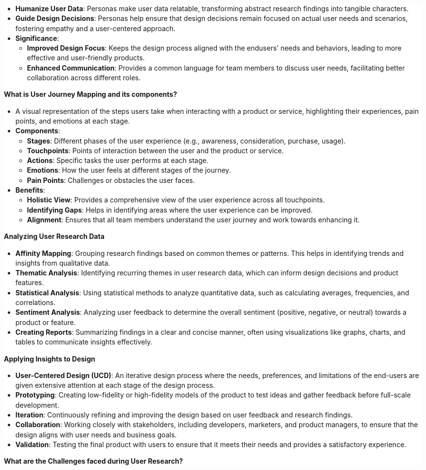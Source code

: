   - **Humanize User Data**: Personas make user data relatable, transforming abstract research findings into tangible characters.
  - **Guide Design Decisions**: Personas help ensure that design decisions remain focused on actual user needs and scenarios, fostering empathy and a user-centered approach.
- **Significance**:
  - **Improved Design Focus**: Keeps the design process aligned with the endusers’ needs and behaviors, leading to more effective and user-friendly products.
  - **Enhanced Communication**: Provides a common language for team members to discuss user needs, facilitating better collaboration across different roles.

**What is User Journey Mapping and its components?**

- A visual representation of the steps users take when interacting with a product or service, highlighting their experiences, pain points, and emotions at each stage.
- **Components**:
  - **Stages**: Different phases of the user experience (e.g., awareness, consideration, purchase, usage).
  - **Touchpoints**: Points of interaction between the user and the product or service.
  - **Actions**: Specific tasks the user performs at each stage.
  - **Emotions**: How the user feels at different stages of the journey.
  - **Pain Points**: Challenges or obstacles the user faces.
- **Benefits**:
  - **Holistic View**: Provides a comprehensive view of the user experience across all touchpoints.
  - **Identifying Gaps**: Helps in identifying areas where the user experience can be improved.
  - **Alignment**: Ensures that all team members understand the user journey and work towards enhancing it.

**Analyzing User Research Data**

- **Affinity Mapping**: Grouping research findings based on common themes or patterns. This helps in identifying trends and insights from qualitative data.
- **Thematic Analysis**: Identifying recurring themes in user research data, which can inform design decisions and product features.
- **Statistical Analysis**: Using statistical methods to analyze quantitative data, such as calculating averages, frequencies, and correlations.
- **Sentiment Analysis**: Analyzing user feedback to determine the overall sentiment (positive, negative, or neutral) towards a product or feature.
- **Creating Reports**: Summarizing findings in a clear and concise manner, often using visualizations like graphs, charts, and tables to communicate insights effectively.

**Applying Insights to Design**

- **User-Centered Design (UCD)**: An iterative design process where the needs, preferences, and limitations of the end-users are given extensive attention at each stage of the design process.
- **Prototyping**: Creating low-fidelity or high-fidelity models of the product to test ideas and gather feedback before full-scale development.
- **Iteration**: Continuously refining and improving the design based on user feedback and research findings.
- **Collaboration**: Working closely with stakeholders, including developers, marketers, and product managers, to ensure that the design aligns with user needs and business goals.
- **Validation**: Testing the final product with users to ensure that it meets their needs and provides a satisfactory experience.

**What are the Challenges faced during User Research?**

